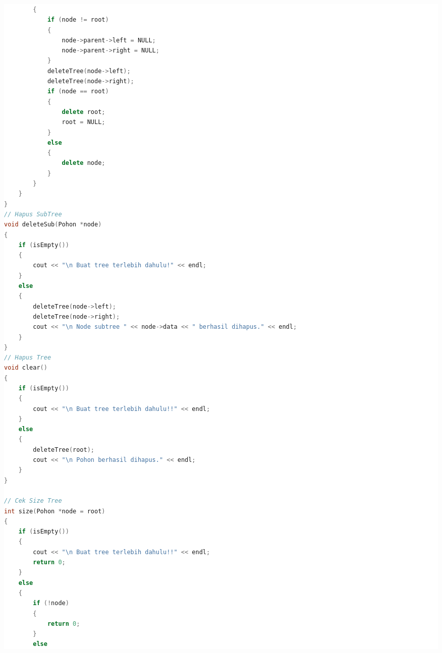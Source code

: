 ```C++
        {
            if (node != root)
            {
                node->parent->left = NULL;
                node->parent->right = NULL;
            }
            deleteTree(node->left);
            deleteTree(node->right);
            if (node == root)
            {
                delete root;
                root = NULL;
            }
            else
            {
                delete node;
            }
        }
    }
}
// Hapus SubTree
void deleteSub(Pohon *node)
{
    if (isEmpty())
    {
        cout << "\n Buat tree terlebih dahulu!" << endl;
    }
    else
    {
        deleteTree(node->left);
        deleteTree(node->right);
        cout << "\n Node subtree " << node->data << " berhasil dihapus." << endl; 
    }
}
// Hapus Tree
void clear()
{
    if (isEmpty())
    {
        cout << "\n Buat tree terlebih dahulu!!" << endl;
    }
    else
    {
        deleteTree(root);
        cout << "\n Pohon berhasil dihapus." << endl;
    }
}

// Cek Size Tree
int size(Pohon *node = root)
{
    if (isEmpty())
    {
        cout << "\n Buat tree terlebih dahulu!!" << endl;
        return 0;
    }
    else
    {
        if (!node)
        {
            return 0;
        }
        else
```